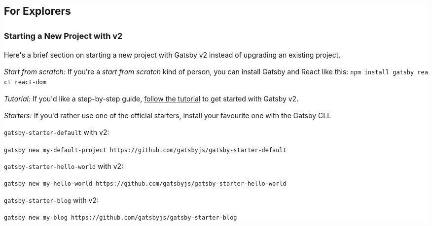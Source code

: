 ## For Explorers

### Starting a New Project with v2

Here's a brief section on starting a new project with Gatsby v2 instead of upgrading an existing project.

_Start from scratch:_ If you're a _start from scratch_ kind of person, you can install Gatsby and React like this: `npm install gatsby react react-dom`

_Tutorial:_ If you'd like a step-by-step guide, [follow the tutorial](/tutorial/) to get started with Gatsby v2.

_Starters:_ If you'd rather use one of the official starters, install your favourite one with the Gatsby CLI.

`gatsby-starter-default` with v2:

```
gatsby new my-default-project https://github.com/gatsbyjs/gatsby-starter-default
```

`gatsby-starter-hello-world` with v2:

```
gatsby new my-hello-world https://github.com/gatsbyjs/gatsby-starter-hello-world
```

`gatsby-starter-blog` with v2:

```
gatsby new my-blog https://github.com/gatsbyjs/gatsby-starter-blog
```

